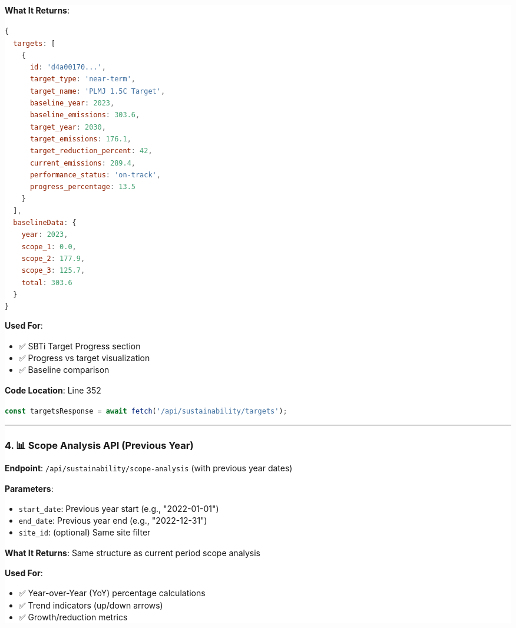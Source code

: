 **What It Returns**:
```javascript
{
  targets: [
    {
      id: 'd4a00170...',
      target_type: 'near-term',
      target_name: 'PLMJ 1.5C Target',
      baseline_year: 2023,
      baseline_emissions: 303.6,
      target_year: 2030,
      target_emissions: 176.1,
      target_reduction_percent: 42,
      current_emissions: 289.4,
      performance_status: 'on-track',
      progress_percentage: 13.5
    }
  ],
  baselineData: {
    year: 2023,
    scope_1: 0.0,
    scope_2: 177.9,
    scope_3: 125.7,
    total: 303.6
  }
}
```

**Used For**:
- ✅ SBTi Target Progress section
- ✅ Progress vs target visualization
- ✅ Baseline comparison

**Code Location**: Line 352
```typescript
const targetsResponse = await fetch('/api/sustainability/targets');
```

---

### 4. 📊 **Scope Analysis API** (Previous Year)
**Endpoint**: `/api/sustainability/scope-analysis` (with previous year dates)

**Parameters**:
- `start_date`: Previous year start (e.g., "2022-01-01")
- `end_date`: Previous year end (e.g., "2022-12-31")
- `site_id`: (optional) Same site filter

**What It Returns**: Same structure as current period scope analysis

**Used For**:
- ✅ Year-over-Year (YoY) percentage calculations
- ✅ Trend indicators (up/down arrows)
- ✅ Growth/reduction metrics
